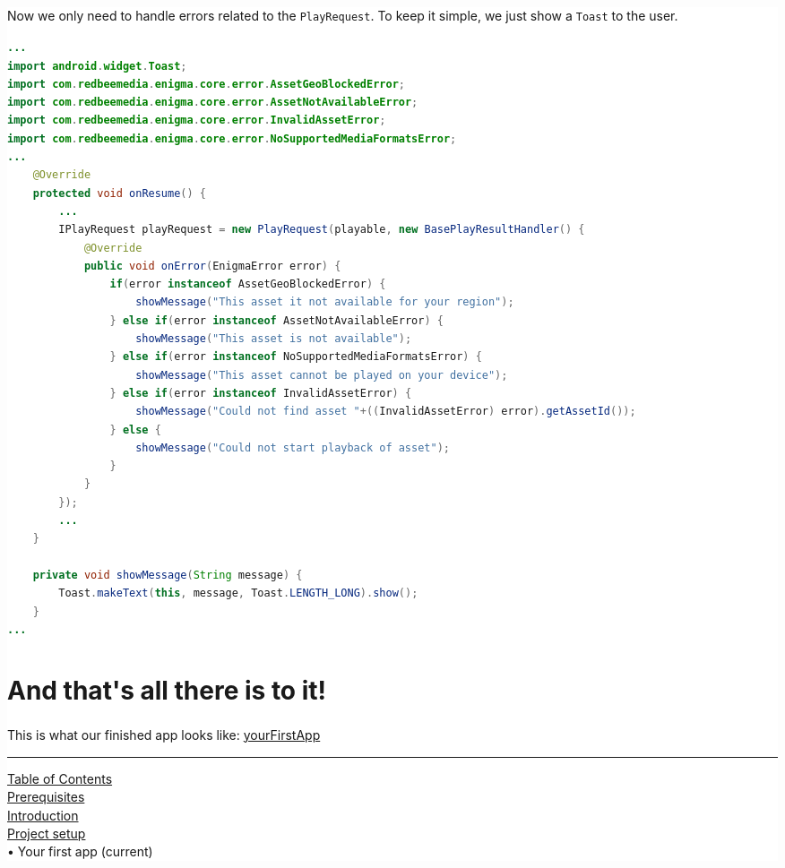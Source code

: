 Now we only need to handle errors related to the `PlayRequest`. To keep it simple, we just show a `Toast` to the user.

```java
...
import android.widget.Toast;
import com.redbeemedia.enigma.core.error.AssetGeoBlockedError;
import com.redbeemedia.enigma.core.error.AssetNotAvailableError;
import com.redbeemedia.enigma.core.error.InvalidAssetError;
import com.redbeemedia.enigma.core.error.NoSupportedMediaFormatsError;
...
    @Override
    protected void onResume() {
        ...
        IPlayRequest playRequest = new PlayRequest(playable, new BasePlayResultHandler() {
            @Override
            public void onError(EnigmaError error) {
                if(error instanceof AssetGeoBlockedError) {
                    showMessage("This asset it not available for your region");
                } else if(error instanceof AssetNotAvailableError) {
                    showMessage("This asset is not available");
                } else if(error instanceof NoSupportedMediaFormatsError) {
                    showMessage("This asset cannot be played on your device");
                } else if(error instanceof InvalidAssetError) {
                    showMessage("Could not find asset "+((InvalidAssetError) error).getAssetId());
                } else {
                    showMessage("Could not start playback of asset");
                }
            }
        });
        ...
    }

    private void showMessage(String message) {
        Toast.makeText(this, message, Toast.LENGTH_LONG).show();
    }
...
```

# And that's all there is to it!

This is what our finished app looks like:
[yourFirstApp](https://github.com/EricssonBroadcastServices/EnigmaRiverAndroidTutorialApps/tree/r3.2.0-TESTBETA/yourFirstApp)<br />


___
[Table of Contents](../index.md)<br/>
[Prerequisites](prerequisites.md)<br/>
[Introduction](introduction.md)<br/>
[Project setup](project_setup.md)<br/>
&bull; Your first app (current)<br/>
